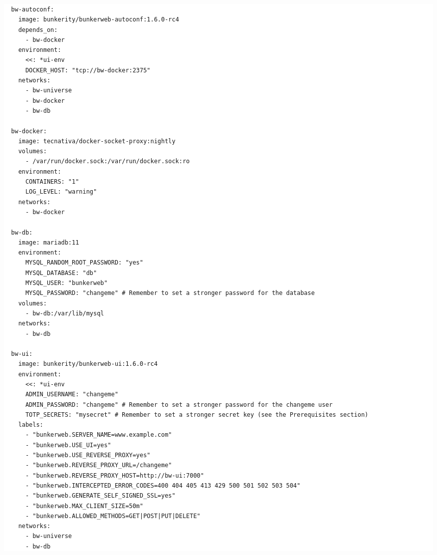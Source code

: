       bw-autoconf:
        image: bunkerity/bunkerweb-autoconf:1.6.0-rc4
        depends_on:
          - bw-docker
        environment:
          <<: *ui-env
          DOCKER_HOST: "tcp://bw-docker:2375"
        networks:
          - bw-universe
          - bw-docker
          - bw-db

      bw-docker:
        image: tecnativa/docker-socket-proxy:nightly
        volumes:
          - /var/run/docker.sock:/var/run/docker.sock:ro
        environment:
          CONTAINERS: "1"
          LOG_LEVEL: "warning"
        networks:
          - bw-docker

      bw-db:
        image: mariadb:11
        environment:
          MYSQL_RANDOM_ROOT_PASSWORD: "yes"
          MYSQL_DATABASE: "db"
          MYSQL_USER: "bunkerweb"
          MYSQL_PASSWORD: "changeme" # Remember to set a stronger password for the database
        volumes:
          - bw-db:/var/lib/mysql
        networks:
          - bw-db

      bw-ui:
        image: bunkerity/bunkerweb-ui:1.6.0-rc4
        environment:
          <<: *ui-env
          ADMIN_USERNAME: "changeme"
          ADMIN_PASSWORD: "changeme" # Remember to set a stronger password for the changeme user
          TOTP_SECRETS: "mysecret" # Remember to set a stronger secret key (see the Prerequisites section)
        labels:
          - "bunkerweb.SERVER_NAME=www.example.com"
          - "bunkerweb.USE_UI=yes"
          - "bunkerweb.USE_REVERSE_PROXY=yes"
          - "bunkerweb.REVERSE_PROXY_URL=/changeme"
          - "bunkerweb.REVERSE_PROXY_HOST=http://bw-ui:7000"
          - "bunkerweb.INTERCEPTED_ERROR_CODES=400 404 405 413 429 500 501 502 503 504"
          - "bunkerweb.GENERATE_SELF_SIGNED_SSL=yes"
          - "bunkerweb.MAX_CLIENT_SIZE=50m"
          - "bunkerweb.ALLOWED_METHODS=GET|POST|PUT|DELETE"
        networks:
          - bw-universe
          - bw-db

